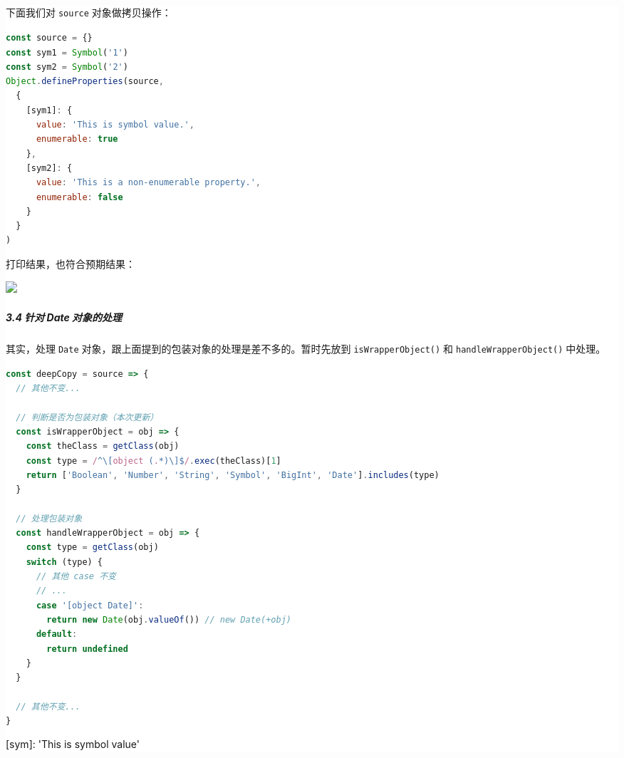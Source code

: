 下面我们对 `source` 对象做拷贝操作：

```js
const source = {}
const sym1 = Symbol('1')
const sym2 = Symbol('2')
Object.defineProperties(source,
  {
    [sym1]: {
      value: 'This is symbol value.',
      enumerable: true
    },
    [sym2]: {
      value: 'This is a non-enumerable property.',
      enumerable: false
    }
  }
)
```
打印结果，也符合预期结果：

![](https://upload-images.jianshu.io/upload_images/5128488-17ed4f9fd1744951.png?imageMogr2/auto-orient/strip%7CimageView2/2/w/1240)



##### 3.4 针对 Date 对象的处理

其实，处理 `Date` 对象，跟上面提到的包装对象的处理是差不多的。暂时先放到 `isWrapperObject()` 和 `handleWrapperObject()` 中处理。

```js
const deepCopy = source => {
  // 其他不变...

  // 判断是否为包装对象（本次更新）
  const isWrapperObject = obj => {
    const theClass = getClass(obj)
    const type = /^\[object (.*)\]$/.exec(theClass)[1]
    return ['Boolean', 'Number', 'String', 'Symbol', 'BigInt', 'Date'].includes(type)
  }

  // 处理包装对象
  const handleWrapperObject = obj => {
    const type = getClass(obj)
    switch (type) {
      // 其他 case 不变
      // ...
      case '[object Date]':
        return new Date(obj.valueOf()) // new Date(+obj)
      default:
        return undefined
    }
  }

  // 其他不变...
}
```


  [sym]: 'This is symbol value'